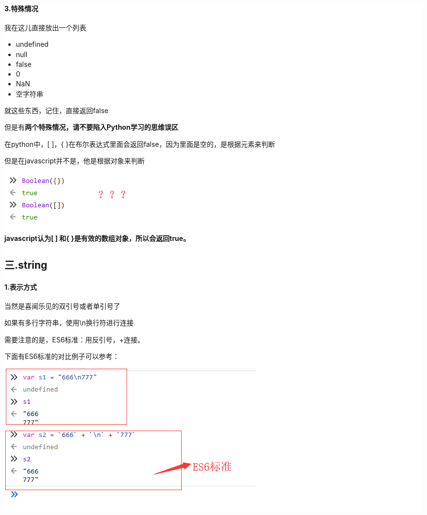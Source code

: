 

#### 3.特殊情况

我在这儿直接放出一个列表

- undefined
- null
- false
- 0
- NaN
- 空字符串

就这些东西，记住，直接返回false

但是有**两个特殊情况，请不要陷入Python学习的思维误区**

在python中，[ ]，{ }在布尔表达式里面会返回false，因为里面是空的，是根据元素来判断

但是在javascript并不是，他是根据对象来判断

![1555486944057](assets/1555486944057.png)

**javascript认为[ ] 和{ }是有效的数组对象，所以会返回true。**



## 三.string



#### 1.表示方式

当然是喜闻乐见的双引号或者单引号了

如果有多行字符串，使用\n换行符进行连接

需要注意的是，ES6标准：用反引号，+连接。

下面有ES6标准的对比例子可以参考：

![1555487540476](assets/1555487540476.png)

